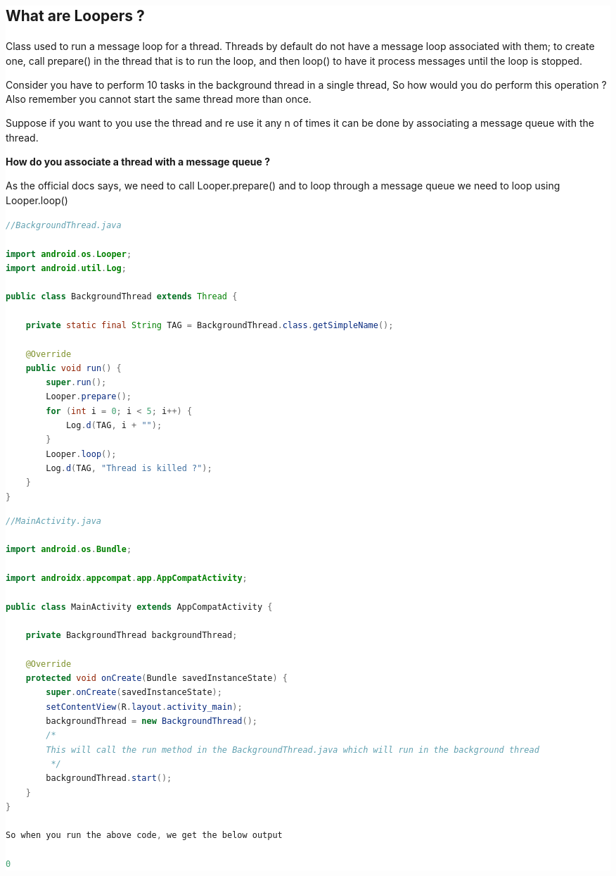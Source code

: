 ## What are Loopers ?
Class used to run a message loop for a thread. Threads by default do not have a message loop associated with them; to create one, 
call prepare() in the thread that is to run the loop, and then loop() to have it process messages until the loop is stopped.

Consider you have to perform 10 tasks in the background thread in a single thread, So how would you do perform this operation ? Also remember you cannot start the same thread more than once.

Suppose if you want to you use the thread and re use it any n of times it can be done by associating a message queue with the thread.

**How do you associate a thread with a message queue ?**

As the official docs says, we need to call Looper.prepare() and to loop through a message queue we need to loop using Looper.loop()
```java
//BackgroundThread.java

import android.os.Looper;
import android.util.Log;

public class BackgroundThread extends Thread {

    private static final String TAG = BackgroundThread.class.getSimpleName();

    @Override
    public void run() {
        super.run();
        Looper.prepare();
        for (int i = 0; i < 5; i++) {
            Log.d(TAG, i + "");
        }
        Looper.loop();
        Log.d(TAG, "Thread is killed ?");
    }
}
```
```java
//MainActivity.java

import android.os.Bundle;

import androidx.appcompat.app.AppCompatActivity;

public class MainActivity extends AppCompatActivity {

    private BackgroundThread backgroundThread;

    @Override
    protected void onCreate(Bundle savedInstanceState) {
        super.onCreate(savedInstanceState);
        setContentView(R.layout.activity_main);
        backgroundThread = new BackgroundThread();
        /*
        This will call the run method in the BackgroundThread.java which will run in the background thread
         */
        backgroundThread.start();
    }
}

So when you run the above code, we get the below output

0
```